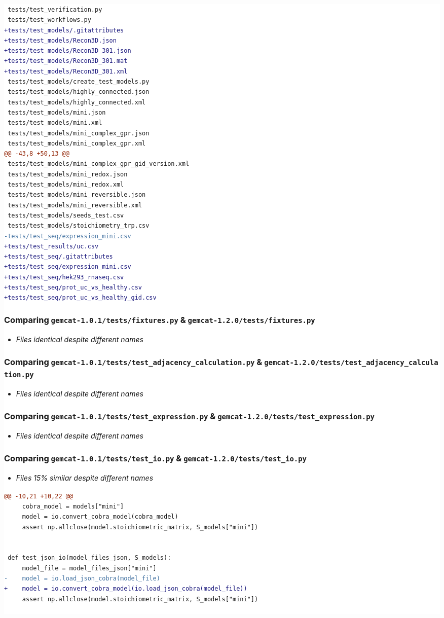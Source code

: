 ```diff
 tests/test_verification.py
 tests/test_workflows.py
+tests/test_models/.gitattributes
+tests/test_models/Recon3D.json
+tests/test_models/Recon3D_301.json
+tests/test_models/Recon3D_301.mat
+tests/test_models/Recon3D_301.xml
 tests/test_models/create_test_models.py
 tests/test_models/highly_connected.json
 tests/test_models/highly_connected.xml
 tests/test_models/mini.json
 tests/test_models/mini.xml
 tests/test_models/mini_complex_gpr.json
 tests/test_models/mini_complex_gpr.xml
@@ -43,8 +50,13 @@
 tests/test_models/mini_complex_gpr_gid_version.xml
 tests/test_models/mini_redox.json
 tests/test_models/mini_redox.xml
 tests/test_models/mini_reversible.json
 tests/test_models/mini_reversible.xml
 tests/test_models/seeds_test.csv
 tests/test_models/stoichiometry_trp.csv
-tests/test_seq/expression_mini.csv
+tests/test_results/uc.csv
+tests/test_seq/.gitattributes
+tests/test_seq/expression_mini.csv
+tests/test_seq/hek293_rnaseq.csv
+tests/test_seq/prot_uc_vs_healthy.csv
+tests/test_seq/prot_uc_vs_healthy_gid.csv
```

### Comparing `gemcat-1.0.1/tests/fixtures.py` & `gemcat-1.2.0/tests/fixtures.py`

 * *Files identical despite different names*

### Comparing `gemcat-1.0.1/tests/test_adjacency_calculation.py` & `gemcat-1.2.0/tests/test_adjacency_calculation.py`

 * *Files identical despite different names*

### Comparing `gemcat-1.0.1/tests/test_expression.py` & `gemcat-1.2.0/tests/test_expression.py`

 * *Files identical despite different names*

### Comparing `gemcat-1.0.1/tests/test_io.py` & `gemcat-1.2.0/tests/test_io.py`

 * *Files 15% similar despite different names*

```diff
@@ -10,21 +10,22 @@
     cobra_model = models["mini"]
     model = io.convert_cobra_model(cobra_model)
     assert np.allclose(model.stoichiometric_matrix, S_models["mini"])
 
 
 def test_json_io(model_files_json, S_models):
     model_file = model_files_json["mini"]
-    model = io.load_json_cobra(model_file)
+    model = io.convert_cobra_model(io.load_json_cobra(model_file))
     assert np.allclose(model.stoichiometric_matrix, S_models["mini"])
 
```